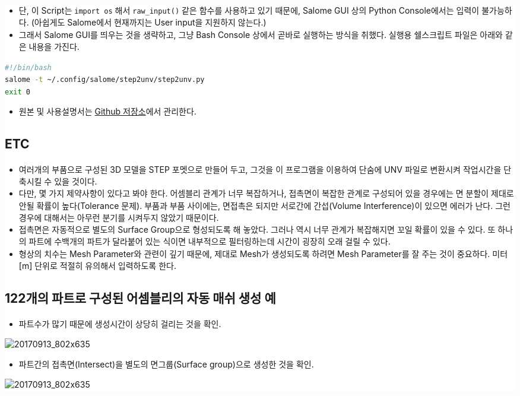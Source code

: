 * 단, 이 Script는 `import os` 해서 `raw_input()` 같은 함수를 사용하고 있기 때문에, Salome GUI 상의 Python Console에서는 입력이 불가능하다. (아쉽게도 Salome에서 현재까지는 User input을 지원하지 않는다.)
* 그래서 Salome GUI를 띄우는 것을 생략하고, 그냥 Bash Console 상에서 곧바로 실행하는 방식을 취했다.  실행용 쉘스크립트 파일은 아래와 같은 내용을 가진다.

```bash
#!/bin/bash
salome -t ~/.config/salome/step2unv/step2unv.py
exit 0
```

* 원본 및 사용설명서는 [Github 저장소](https://github.com/dymaxionkim/ElmerFEM_Examples/tree/master/20170911_Salome_Script_STEP2UNV)에서 관리한다.


## ETC

* 여러개의 부품으로 구성된 3D 모델을 STEP 포멧으로 만들어 두고, 그것을 이 프로그램을 이용하여 단숨에 UNV 파일로 변환시켜 작업시간을 단축시킬 수 있을 것이다.
* 다만, 몇 가지 제약사항이 있다고 봐야 한다.  어셈블리 관계가 너무 복잡하거나, 접촉면이 복잡한 관계로 구성되어 있을 경우에는 면 분할이 제대로 안될 확률이 높다(Tolerance 문제).  부품과 부품 사이에는, 면접촉은 되지만 서로간에 간섭(Volume Interference)이 있으면 에러가 난다.  그런 경우에 대해서는 아무런 분기를 시켜두지 않았기 때문이다.
* 접촉면은 자동적으로 별도의 Surface Group으로 형성되도록 해 놓았다.  그러나 역시 너무 관계가 복잡해지면 꼬일 확률이 있을 수 있다.  또 하나의 파트에 수백개의 파트가 달라붙어 있는 식이면 내부적으로 필터링하는데 시간이 굉장히 오래 걸릴 수 있다.
* 형상의 치수는 Mesh Parameter와 관련이 깊기 때문에, 제대로 Mesh가 생성되도록 하려면 Mesh Parameter를 잘 주는 것이 중요하다.  미터[m] 단위로 적절히 유의해서 입력하도록 한다.


## 122개의 파트로 구성된 어셈블리의 자동 매쉬 생성 예

* 파트수가 많기 때문에 생성시간이 상당히 걸리는 것을 확인.

![20170913_802x635](https://user-images.githubusercontent.com/12775748/30353205-904c11fe-985f-11e7-8ffb-47b3e0595bc2.png)

* 파트간의 접촉면(Intersect)을 별도의 면그룹(Surface group)으로 생성한 것을 확인.

![20170913_802x635](https://user-images.githubusercontent.com/12775748/30353349-4396c506-9860-11e7-895a-d9ddab504c1f.png)

